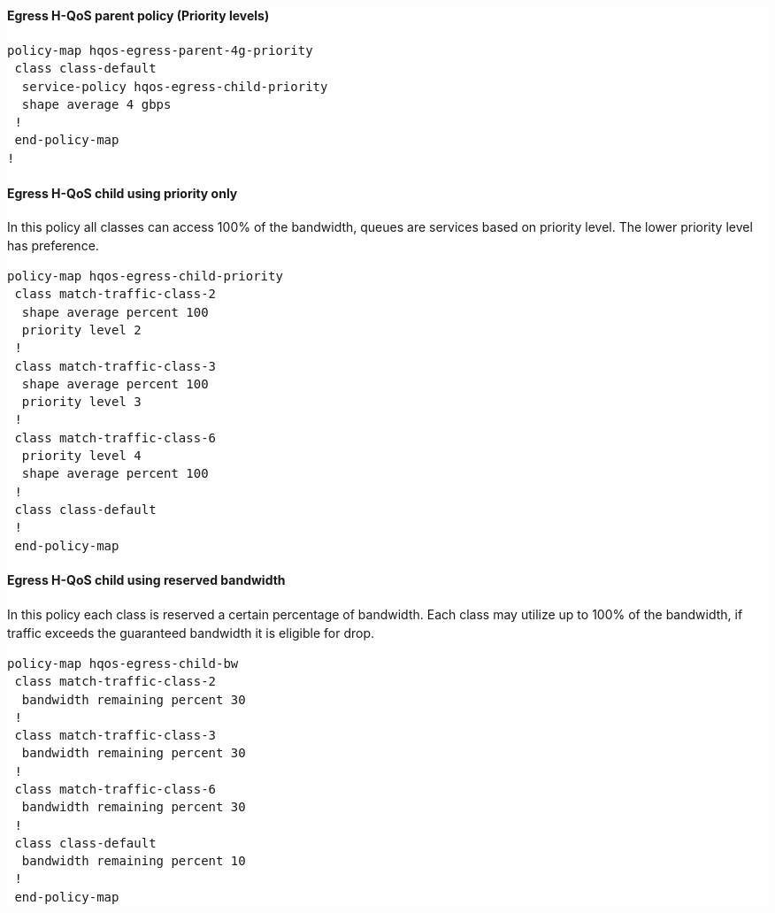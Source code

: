 #### Egress H-QoS parent policy (Priority levels) 

<div class="highlighter-rouge">
<pre class="highlight">
policy-map hqos-egress-parent-4g-priority
 class class-default
  service-policy hqos-egress-child-priority
  shape average 4 gbps
 !
 end-policy-map
!
</pre> 
</div>

#### Egress H-QoS child using priority only 
In this policy all classes can access 100% of the bandwidth, queues are services based on priority level. The lower priority level has preference.   

<div class="highlighter-rouge">
<pre class="highlight">
policy-map hqos-egress-child-priority
 class match-traffic-class-2
  shape average percent 100
  priority level 2
 !
 class match-traffic-class-3
  shape average percent 100
  priority level 3
 !
 class match-traffic-class-6
  priority level 4
  shape average percent 100
 !
 class class-default
 !
 end-policy-map
</pre> 
</div>

#### Egress H-QoS child using reserved bandwidth
In this policy each class is reserved a certain percentage of bandwidth. Each class may utilize up to 100% of the bandwidth, if traffic exceeds the guaranteed bandwidth it is eligible for drop.   

<div class="highlighter-rouge">
<pre class="highlight">
policy-map hqos-egress-child-bw
 class match-traffic-class-2
  bandwidth remaining percent 30
 !
 class match-traffic-class-3
  bandwidth remaining percent 30
 !
 class match-traffic-class-6
  bandwidth remaining percent 30
 !
 class class-default
  bandwidth remaining percent 10
 !
 end-policy-map
</pre> 
</div>
